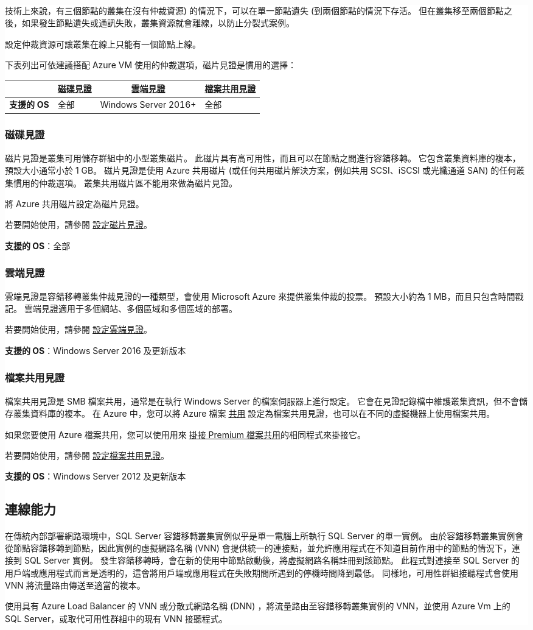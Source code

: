 技術上來說，有三個節點的叢集在沒有仲裁資源) 的情況下，可以在單一節點遺失 (到兩個節點的情況下存活。 但在叢集移至兩個節點之後，如果發生節點遺失或通訊失敗，叢集資源就會離線，以防止分裂式案例。

設定仲裁資源可讓叢集在線上只能有一個節點上線。

下表列出可依建議搭配 Azure VM 使用的仲裁選項，磁片見證是慣用的選擇： 


||[磁碟見證](/windows-server/failover-clustering/manage-cluster-quorum#configure-the-cluster-quorum)  |[雲端見證](/windows-server/failover-clustering/deploy-cloud-witness)  |[檔案共用見證](/windows-server/failover-clustering/manage-cluster-quorum#configure-the-cluster-quorum)  |
|---------|---------|---------|---------|
|**支援的 OS**| 全部 |Windows Server 2016+| 全部|


### <a name="disk-witness"></a>磁碟見證

磁片見證是叢集可用儲存群組中的小型叢集磁片。 此磁片具有高可用性，而且可以在節點之間進行容錯移轉。 它包含叢集資料庫的複本，預設大小通常小於 1 GB。 磁片見證是使用 Azure 共用磁片 (或任何共用磁片解決方案，例如共用 SCSI、iSCSI 或光纖通道 SAN) 的任何叢集慣用的仲裁選項。  叢集共用磁片區不能用來做為磁片見證。

將 Azure 共用磁片設定為磁片見證。 

若要開始使用，請參閱 [設定磁片見證](/windows-server/failover-clustering/manage-cluster-quorum#configure-the-cluster-quorum)。


**支援的 OS**：全部   


### <a name="cloud-witness"></a>雲端見證

雲端見證是容錯移轉叢集仲裁見證的一種類型，會使用 Microsoft Azure 來提供叢集仲裁的投票。 預設大小約為 1 MB，而且只包含時間戳記。 雲端見證適用于多個網站、多個區域和多個區域的部署。

若要開始使用，請參閱 [設定雲端見證](/windows-server/failover-clustering/deploy-cloud-witness#CloudWitnessSetUp)。


**支援的 OS**：Windows Server 2016 及更新版本   


### <a name="file-share-witness"></a>檔案共用見證

檔案共用見證是 SMB 檔案共用，通常是在執行 Windows Server 的檔案伺服器上進行設定。 它會在見證記錄檔中維護叢集資訊，但不會儲存叢集資料庫的複本。 在 Azure 中，您可以將 Azure 檔案 [共用](../../../storage/files/storage-how-to-create-file-share.md) 設定為檔案共用見證，也可以在不同的虛擬機器上使用檔案共用。

如果您要使用 Azure 檔案共用，您可以使用用來 [掛接 Premium 檔案共用](failover-cluster-instance-premium-file-share-manually-configure.md#mount-premium-file-share)的相同程式來掛接它。 

若要開始使用，請參閱 [設定檔案共用見證](/windows-server/failover-clustering/manage-cluster-quorum#configure-the-cluster-quorum)。


**支援的 OS**：Windows Server 2012 及更新版本   

## <a name="connectivity"></a>連線能力

在傳統內部部署網路環境中，SQL Server 容錯移轉叢集實例似乎是單一電腦上所執行 SQL Server 的單一實例。 由於容錯移轉叢集實例會從節點容錯移轉到節點，因此實例的虛擬網路名稱 (VNN) 會提供統一的連接點，並允許應用程式在不知道目前作用中的節點的情況下，連接到 SQL Server 實例。 發生容錯移轉時，會在新的使用中節點啟動後，將虛擬網路名稱註冊到該節點。 此程式對連接至 SQL Server 的用戶端或應用程式而言是透明的，這會將用戶端或應用程式在失敗期間所遇到的停機時間降到最低。 同樣地，可用性群組接聽程式會使用 VNN 將流量路由傳送至適當的複本。 

使用具有 Azure Load Balancer 的 VNN 或分散式網路名稱 (DNN) ，將流量路由至容錯移轉叢集實例的 VNN，並使用 Azure Vm 上的 SQL Server，或取代可用性群組中的現有 VNN 接聽程式。 
